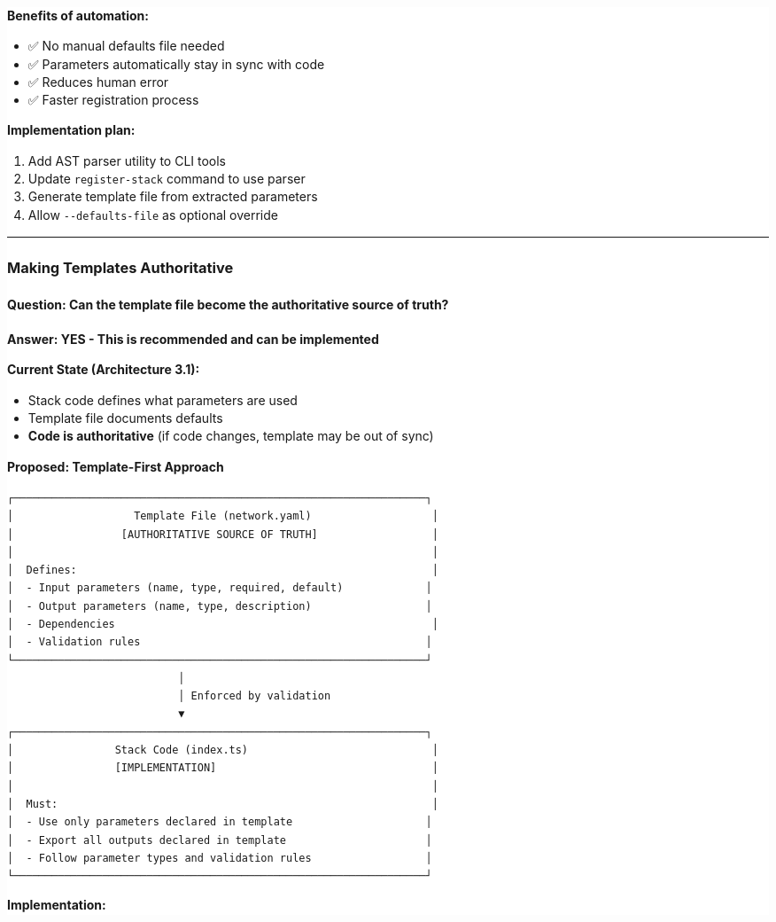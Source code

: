 **Benefits of automation:**
- ✅ No manual defaults file needed
- ✅ Parameters automatically stay in sync with code
- ✅ Reduces human error
- ✅ Faster registration process

**Implementation plan:**
1. Add AST parser utility to CLI tools
2. Update `register-stack` command to use parser
3. Generate template file from extracted parameters
4. Allow `--defaults-file` as optional override

---

### Making Templates Authoritative

#### Question: Can the template file become the authoritative source of truth?

**Answer: YES - This is recommended and can be implemented**

**Current State (Architecture 3.1):**
- Stack code defines what parameters are used
- Template file documents defaults
- **Code is authoritative** (if code changes, template may be out of sync)

**Proposed: Template-First Approach**

```
┌─────────────────────────────────────────────────────────────────┐
│                   Template File (network.yaml)                   │
│                 [AUTHORITATIVE SOURCE OF TRUTH]                  │
│                                                                  │
│  Defines:                                                        │
│  - Input parameters (name, type, required, default)             │
│  - Output parameters (name, type, description)                  │
│  - Dependencies                                                  │
│  - Validation rules                                             │
└─────────────────────────────────────────────────────────────────┘
                           │
                           │ Enforced by validation
                           ▼
┌─────────────────────────────────────────────────────────────────┐
│                Stack Code (index.ts)                             │
│                [IMPLEMENTATION]                                  │
│                                                                  │
│  Must:                                                           │
│  - Use only parameters declared in template                     │
│  - Export all outputs declared in template                      │
│  - Follow parameter types and validation rules                  │
└─────────────────────────────────────────────────────────────────┘
```

**Implementation:**
